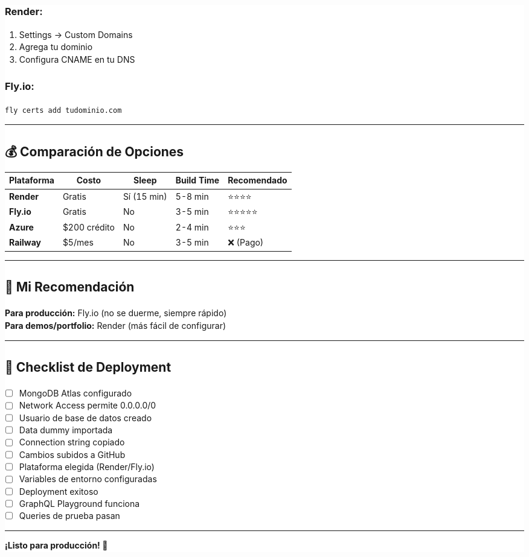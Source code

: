 ### Render:
1. Settings → Custom Domains
2. Agrega tu dominio
3. Configura CNAME en tu DNS

### Fly.io:
```bash
fly certs add tudominio.com
```

---

## 💰 Comparación de Opciones

| Plataforma | Costo | Sleep | Build Time | Recomendado |
|------------|-------|-------|------------|-------------|
| **Render** | Gratis | Sí (15 min) | 5-8 min | ⭐⭐⭐⭐ |
| **Fly.io** | Gratis | No | 3-5 min | ⭐⭐⭐⭐⭐ |
| **Azure** | $200 crédito | No | 2-4 min | ⭐⭐⭐ |
| **Railway** | $5/mes | No | 3-5 min | ❌ (Pago) |

---

## 🎯 Mi Recomendación

**Para producción:** Fly.io (no se duerme, siempre rápido)  
**Para demos/portfolio:** Render (más fácil de configurar)

---

## 📝 Checklist de Deployment

- [ ] MongoDB Atlas configurado
- [ ] Network Access permite 0.0.0.0/0
- [ ] Usuario de base de datos creado
- [ ] Data dummy importada
- [ ] Connection string copiado
- [ ] Cambios subidos a GitHub
- [ ] Plataforma elegida (Render/Fly.io)
- [ ] Variables de entorno configuradas
- [ ] Deployment exitoso
- [ ] GraphQL Playground funciona
- [ ] Queries de prueba pasan

---

**¡Listo para producción! 🚀**
